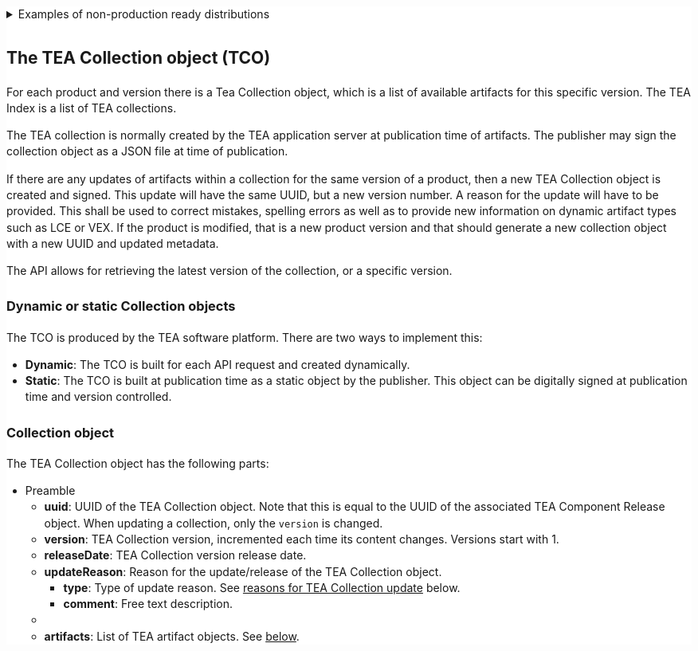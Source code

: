 <details><summary>Examples of non-production ready distributions</summary></details>

## The TEA Collection object (TCO)

For each product and version there is a Tea Collection object, which is a list
of available artifacts for this specific version. The TEA Index is a list of
TEA collections.

The TEA collection is normally created by the TEA application server at
publication time of artifacts. The publisher may sign the collection
object as a JSON file at time of publication.

If there are any updates of artifacts within a collection for the same
version of a product, then a new TEA Collection object is created and signed.
This update will have the same UUID, but a new version number. A reason
for the update will have to be provided. This shall be used to
correct mistakes, spelling errors as well as to provide new information
on dynamic artifact types such as LCE or VEX. If the product
is modified, that is a new product version and that should generate
a new collection object with a new UUID and updated metadata.

The API allows for retrieving the latest version of the collection,
or a specific version.

### Dynamic or static Collection objects

The TCO is produced by the TEA software platform. There are two ways
to implement this:

* __Dynamic__: The TCO is built for each API request and created
  dynamically.
* __Static__: The TCO is built at publication time as a static
  object by the publisher. This object can be digitally signed at
  publication time and version controlled.

### Collection object

The TEA Collection object has the following parts:

- Preamble
  - __uuid__: UUID of the TEA Collection object.
    Note that this is equal to the UUID of the associated TEA Component Release object.
    When updating a collection, only the `version` is changed.
  - __version__: TEA Collection version, incremented each time its content changes.
    Versions start with 1.
  - __releaseDate__: TEA Collection version release date.
  - __updateReason__: Reason for the update/release of the TEA Collection object.
    - __type__: Type of update reason.
      See [reasons for TEA Collection update](#the-reason-for-tco-update-enum) below.
    - __comment__: Free text description.
  -
  - __artifacts__: List of TEA artifact objects.
    See [below](#artifact-object).
